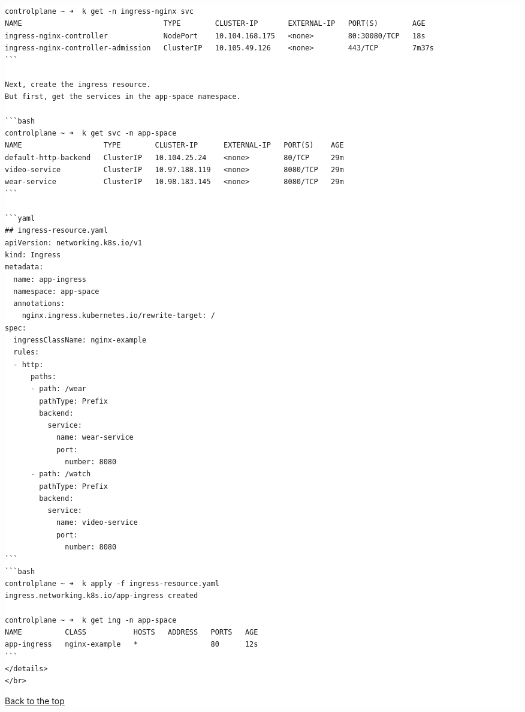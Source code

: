     controlplane ~ ➜  k get -n ingress-nginx svc
    NAME                                 TYPE        CLUSTER-IP       EXTERNAL-IP   PORT(S)        AGE
    ingress-nginx-controller             NodePort    10.104.168.175   <none>        80:30080/TCP   18s
    ingress-nginx-controller-admission   ClusterIP   10.105.49.126    <none>        443/TCP        7m37s 
    ```

    Next, create the ingress resource. 
    But first, get the services in the app-space namespace.

    ```bash
    controlplane ~ ➜  k get svc -n app-space
    NAME                   TYPE        CLUSTER-IP      EXTERNAL-IP   PORT(S)    AGE
    default-http-backend   ClusterIP   10.104.25.24    <none>        80/TCP     29m
    video-service          ClusterIP   10.97.188.119   <none>        8080/TCP   29m
    wear-service           ClusterIP   10.98.183.145   <none>        8080/TCP   29m 
    ```

    ```yaml
    ## ingress-resource.yaml 
    apiVersion: networking.k8s.io/v1
    kind: Ingress
    metadata:
      name: app-ingress
      namespace: app-space
      annotations:
        nginx.ingress.kubernetes.io/rewrite-target: /
    spec:
      ingressClassName: nginx-example
      rules:
      - http:
          paths:
          - path: /wear
            pathType: Prefix
            backend:
              service:
                name: wear-service
                port:
                  number: 8080
          - path: /watch
            pathType: Prefix
            backend:
              service:
                name: video-service
                port:
                  number: 8080
    ```
    ```bash
    controlplane ~ ➜  k apply -f ingress-resource.yaml 
    ingress.networking.k8s.io/app-ingress created

    controlplane ~ ➜  k get ing -n app-space
    NAME          CLASS           HOSTS   ADDRESS   PORTS   AGE
    app-ingress   nginx-example   *                 80      12s 
    ```
    </details>
    </br>



[Back to the top](#practice-test-cka)    



